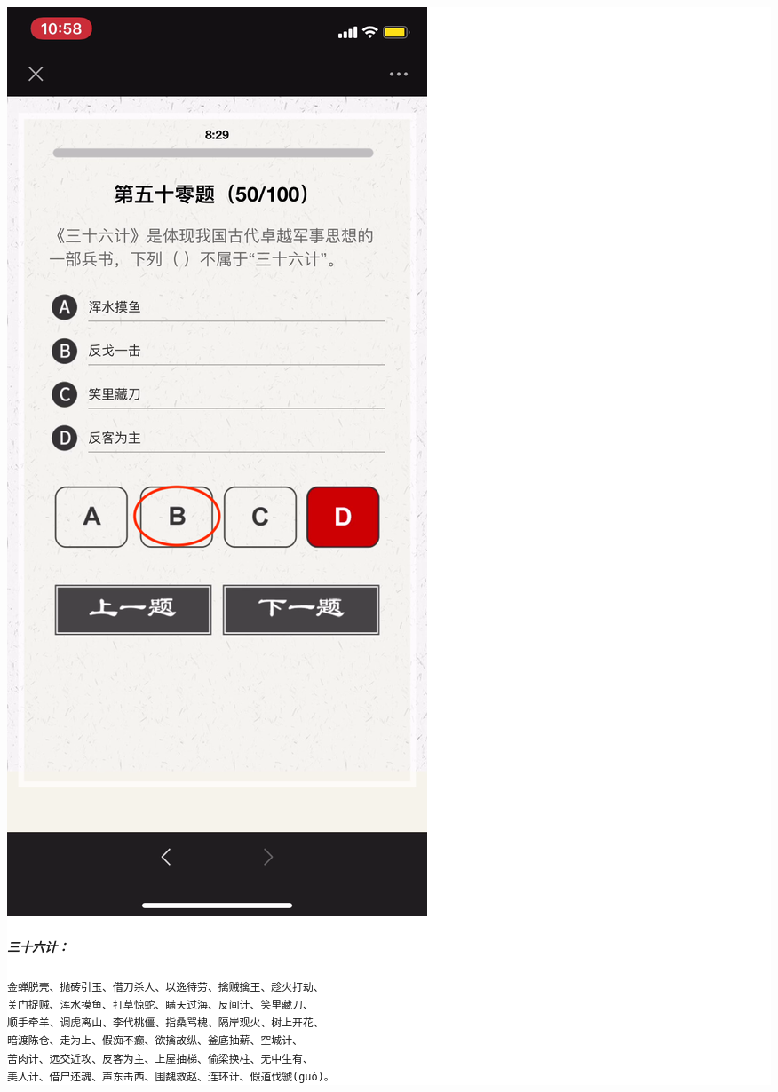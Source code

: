 ![bg left:37% vertical w:500px](./images/A/50.png)

##### 三十六计：
```
金蝉脱壳、抛砖引玉、借刀杀人、以逸待劳、擒贼擒王、趁火打劫、
关门捉贼、浑水摸鱼、打草惊蛇、瞒天过海、反间计、笑里藏刀、
顺手牵羊、调虎离山、李代桃僵、指桑骂槐、隔岸观火、树上开花、
暗渡陈仓、走为上、假痴不癫、欲擒故纵、釜底抽薪、空城计、
苦肉计、远交近攻、反客为主、上屋抽梯、偷梁换柱、无中生有、
美人计、借尸还魂、声东击西、围魏救赵、连环计、假道伐虢(guó)。
```
